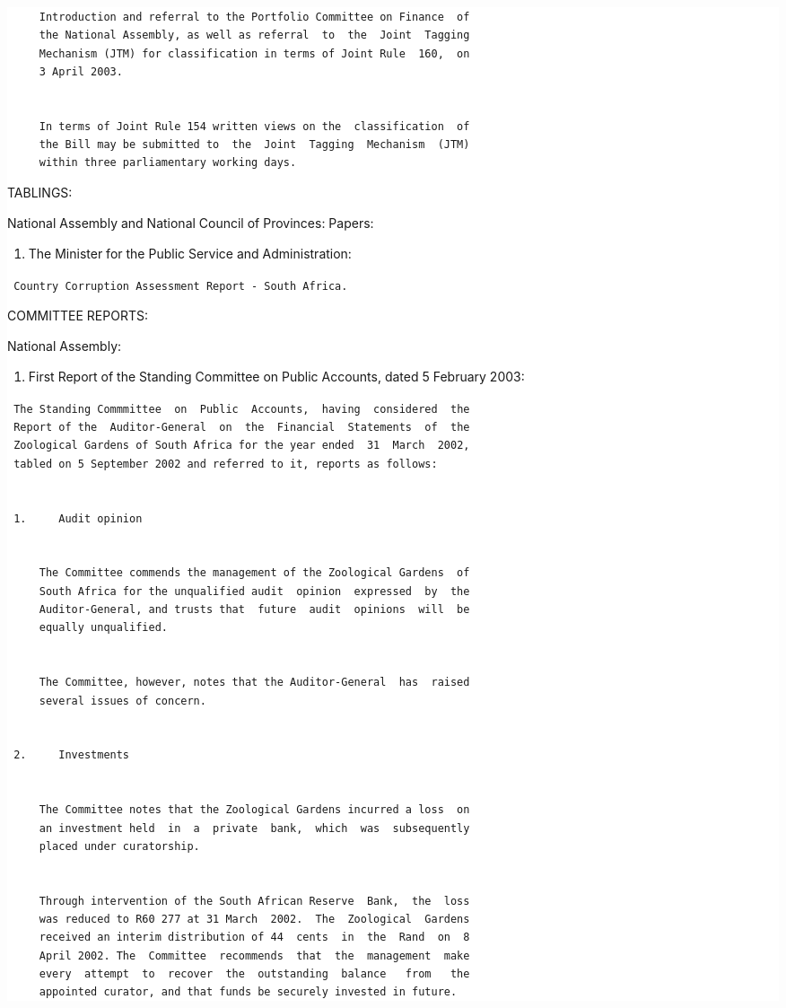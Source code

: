 
         Introduction and referral to the Portfolio Committee on Finance  of
         the National Assembly, as well as referral  to  the  Joint  Tagging
         Mechanism (JTM) for classification in terms of Joint Rule  160,  on
         3 April 2003.


         In terms of Joint Rule 154 written views on the  classification  of
         the Bill may be submitted to  the  Joint  Tagging  Mechanism  (JTM)
         within three parliamentary working days.

TABLINGS:

National Assembly and National Council of Provinces:
Papers:

1.    The Minister for the Public Service and Administration:


     Country Corruption Assessment Report - South Africa.

COMMITTEE REPORTS:

National Assembly:

1.    First Report of the Standing Committee on  Public  Accounts,  dated  5
     February 2003:


     The Standing Commmittee  on  Public  Accounts,  having  considered  the
     Report of the  Auditor-General  on  the  Financial  Statements  of  the
     Zoological Gardens of South Africa for the year ended  31  March  2002,
     tabled on 5 September 2002 and referred to it, reports as follows:


     1.     Audit opinion


         The Committee commends the management of the Zoological Gardens  of
         South Africa for the unqualified audit  opinion  expressed  by  the
         Auditor-General, and trusts that  future  audit  opinions  will  be
         equally unqualified.


         The Committee, however, notes that the Auditor-General  has  raised
         several issues of concern.


     2.     Investments


         The Committee notes that the Zoological Gardens incurred a loss  on
         an investment held  in  a  private  bank,  which  was  subsequently
         placed under curatorship.


         Through intervention of the South African Reserve  Bank,  the  loss
         was reduced to R60 277 at 31 March  2002.  The  Zoological  Gardens
         received an interim distribution of 44  cents  in  the  Rand  on  8
         April 2002. The  Committee  recommends  that  the  management  make
         every  attempt  to  recover  the  outstanding  balance   from   the
         appointed curator, and that funds be securely invested in future.
